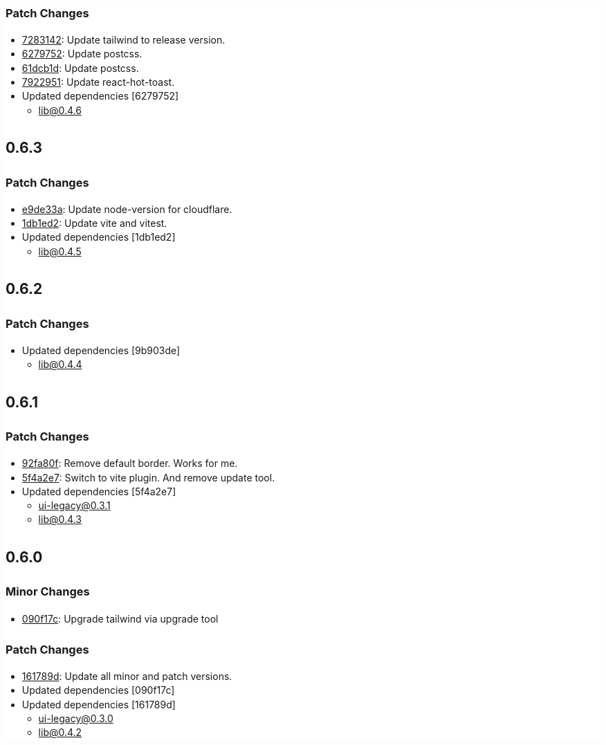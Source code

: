 ### Patch Changes

- [7283142](https://github.com/haus23/tipprunde-legacy/commit/7283142): Update tailwind to release version.
- [6279752](https://github.com/haus23/tipprunde-legacy/commit/6279752): Update postcss.
- [61dcb1d](https://github.com/haus23/tipprunde-legacy/commit/61dcb1d): Update postcss.
- [7922951](https://github.com/haus23/tipprunde-legacy/commit/7922951): Update react-hot-toast.
- Updated dependencies [6279752]
  - lib@0.4.6

## 0.6.3

### Patch Changes

- [e9de33a](https://github.com/haus23/tipprunde-legacy/commit/e9de33a): Update node-version for cloudflare.
- [1db1ed2](https://github.com/haus23/tipprunde-legacy/commit/1db1ed2): Update vite and vitest.
- Updated dependencies [1db1ed2]
  - lib@0.4.5

## 0.6.2

### Patch Changes

- Updated dependencies [9b903de]
  - lib@0.4.4

## 0.6.1

### Patch Changes

- [92fa80f](https://github.com/haus23/tipprunde-legacy/commit/92fa80f): Remove default border. Works for me.
- [5f4a2e7](https://github.com/haus23/tipprunde-legacy/commit/5f4a2e7): Switch to vite plugin. And remove update tool.
- Updated dependencies [5f4a2e7]
  - ui-legacy@0.3.1
  - lib@0.4.3

## 0.6.0

### Minor Changes

- [090f17c](https://github.com/haus23/tipprunde-legacy/commit/090f17c): Upgrade tailwind via upgrade tool

### Patch Changes

- [161789d](https://github.com/haus23/tipprunde-legacy/commit/161789d): Update all minor and patch versions.
- Updated dependencies [090f17c]
- Updated dependencies [161789d]
  - ui-legacy@0.3.0
  - lib@0.4.2
